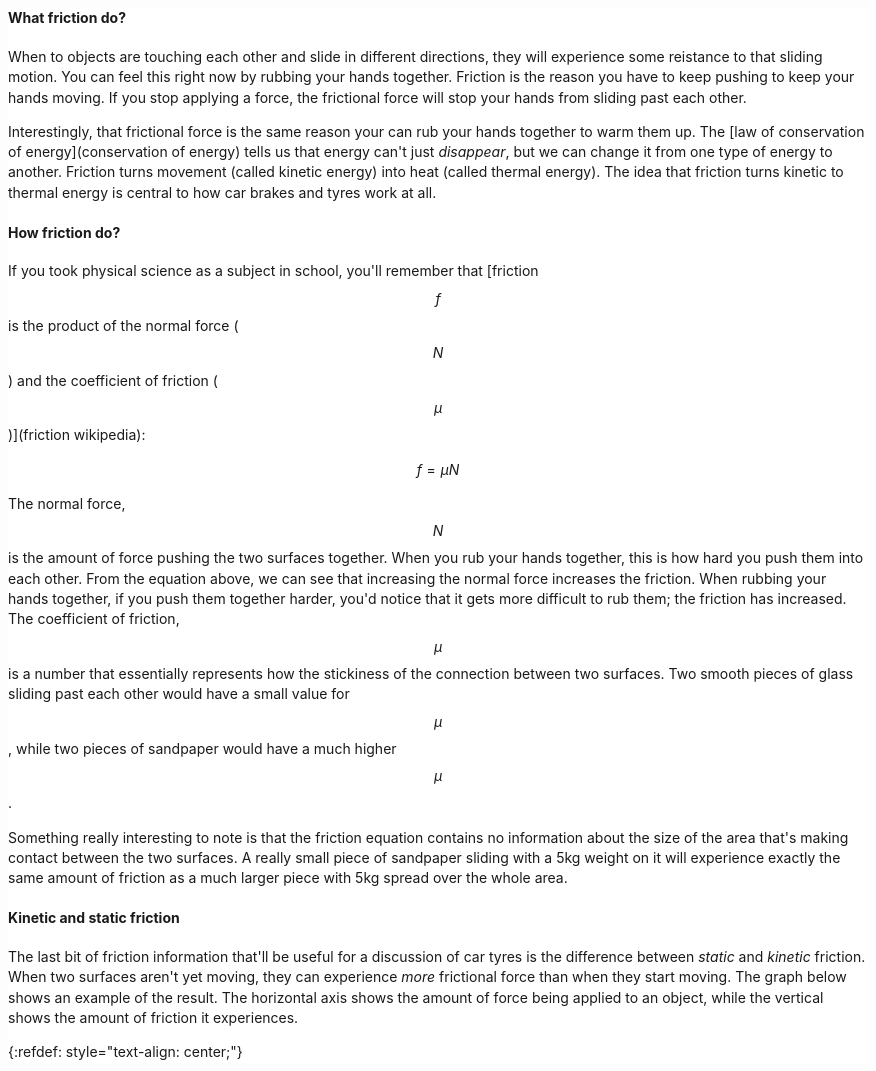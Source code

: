 #### What friction do?

When to objects are touching each other and slide in different directions, they will experience some reistance to that sliding motion. You can feel this right now by rubbing your hands together. Friction is the reason you have to keep pushing to keep your hands moving. If you stop applying a force, the frictional force will stop your hands from sliding past each other. 

Interestingly, that frictional force is the same reason your can rub your hands together to warm them up. The [law of conservation of energy](conservation of energy) tells us that energy can't just *disappear*, but we can change it from one type of energy to another. Friction turns movement (called kinetic energy) into heat (called thermal energy). The idea that friction turns kinetic to thermal energy is central to how car brakes and tyres work at all.

#### How friction do?

If you took physical science as a subject in school, you'll remember that [friction $$f$$ is the product of the normal force ($$N$$) and the coefficient of friction ($$ \mu $$)](friction wikipedia):

$$ f = \mu N $$

The normal force, $$N$$ is the amount of force pushing the two surfaces together. When you rub your hands together, this is how hard you push them into each other. From the equation above, we can see that increasing the normal force increases the friction. When rubbing your hands together, if you push them together harder, you'd notice that it gets more difficult to rub them; the friction has increased. The coefficient of friction, $$\mu$$ is a number that essentially represents how the stickiness of the connection between two surfaces. Two smooth pieces of glass sliding past each other would have a small value for $$\mu$$, while two pieces of sandpaper would have a much higher $$\mu$$. 

Something really interesting to note is that the friction equation contains no information about the size of the area that's making contact between the two surfaces. A really small piece of sandpaper sliding with a 5kg weight on it will experience exactly the same amount of friction as a much larger piece with 5kg spread over the whole area. 

#### Kinetic and static friction 

The last bit of friction information that'll be useful for a discussion of car tyres is the difference between *static* and *kinetic* friction. When two surfaces aren't yet moving, they can experience *more* frictional force than when they start moving. The graph below shows an example of the result. The horizontal axis shows the amount of force being applied to an object, while the vertical shows the amount of friction it experiences.

{:refdef: style="text-align: center;"}